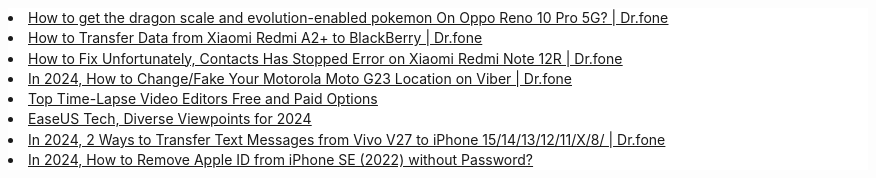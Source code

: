 <li><a href="https://android-pokemon-go.techidaily.com/how-to-get-the-dragon-scale-and-evolution-enabled-pokemon-on-oppo-reno-10-pro-5g-drfone-by-drfone-virtual-android/"><u>How to get the dragon scale and evolution-enabled pokemon On Oppo Reno 10 Pro 5G? | Dr.fone</u></a></li>
<li><a href="https://android-transfer.techidaily.com/how-to-transfer-data-from-xiaomi-redmi-a2plus-to-blackberry-drfone-by-drfone-transfer-from-android-transfer-from-android/"><u>How to Transfer Data from Xiaomi Redmi A2+ to BlackBerry | Dr.fone</u></a></li>
<li><a href="https://howto.techidaily.com/how-to-fix-unfortunately-contacts-has-stopped-error-on-xiaomi-redmi-note-12r-drfone-by-drfone-fix-android-problems-fix-android-problems/"><u>How to Fix Unfortunately, Contacts Has Stopped Error on Xiaomi Redmi Note 12R | Dr.fone</u></a></li>
<li><a href="https://location-social.techidaily.com/in-2024-how-to-changefake-your-motorola-moto-g23-location-on-viber-drfone-by-drfone-virtual-android/"><u>In 2024, How to Change/Fake Your Motorola Moto G23 Location on Viber | Dr.fone</u></a></li>
<li><a href="https://ai-driven-video-production.techidaily.com/top-time-lapse-video-editors-free-and-paid-options/"><u>Top Time-Lapse Video Editors Free and Paid Options</u></a></li>
<li><a href="https://screen-sharing-recording.techidaily.com/easeus-tech-diverse-viewpoints-for-2024/"><u>EaseUS Tech, Diverse Viewpoints for 2024</u></a></li>
<li><a href="https://android-transfer.techidaily.com/in-2024-2-ways-to-transfer-text-messages-from-vivo-v27-to-iphone-1514131211x8-drfone-by-drfone-transfer-from-android-transfer-from-android/"><u>In 2024, 2 Ways to Transfer Text Messages from Vivo V27 to iPhone 15/14/13/12/11/X/8/ | Dr.fone</u></a></li>
<li><a href="https://apple-account.techidaily.com/in-2024-how-to-remove-apple-id-from-iphone-se-2022-without-password-by-drfone-ios/"><u>In 2024, How to Remove Apple ID from iPhone SE (2022) without Password?</u></a></li>
</ul></div>

